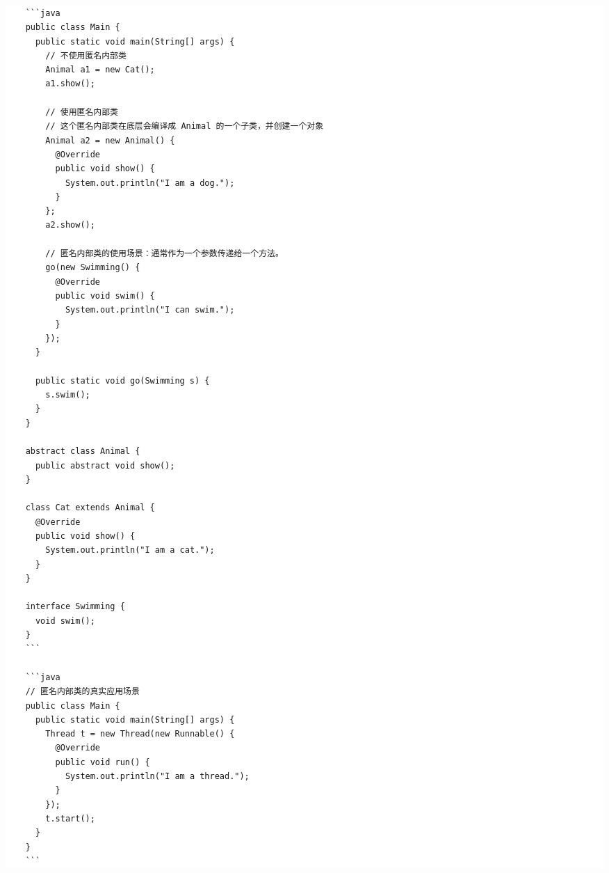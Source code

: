         ```java
        public class Main {
          public static void main(String[] args) {
            // 不使用匿名内部类
            Animal a1 = new Cat();
            a1.show();

            // 使用匿名内部类
            // 这个匿名内部类在底层会编译成 Animal 的一个子类，并创建一个对象
            Animal a2 = new Animal() {
              @Override
              public void show() {
                System.out.println("I am a dog.");
              }
            };
            a2.show();

            // 匿名内部类的使用场景：通常作为一个参数传递给一个方法。
            go(new Swimming() {
              @Override
              public void swim() {
                System.out.println("I can swim.");
              }
            });
          }
          
          public static void go(Swimming s) {
            s.swim();
          }
        }

        abstract class Animal {
          public abstract void show();
        }

        class Cat extends Animal {
          @Override
          public void show() {
            System.out.println("I am a cat.");
          }
        }

        interface Swimming {
          void swim();
        }
        ```

        ```java
        // 匿名内部类的真实应用场景
        public class Main {
          public static void main(String[] args) {
            Thread t = new Thread(new Runnable() {
              @Override
              public void run() {
                System.out.println("I am a thread.");
              }
            });
            t.start();
          }
        }
        ```

